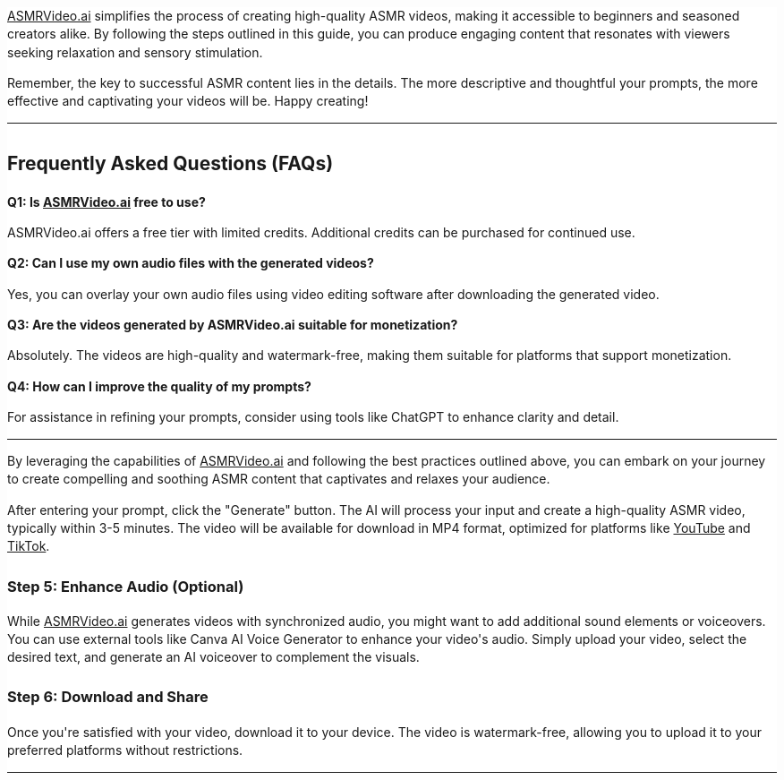[ASMRVideo.ai](https://asmrvideo.ai) simplifies the process of creating high-quality ASMR videos, making it accessible to beginners and seasoned creators alike. By following the steps outlined in this guide, you can produce engaging content that resonates with viewers seeking relaxation and sensory stimulation.

Remember, the key to successful ASMR content lies in the details. The more descriptive and thoughtful your prompts, the more effective and captivating your videos will be. Happy creating!

---

## Frequently Asked Questions (FAQs)

**Q1: Is [ASMRVideo.ai](https://asmrvideo.ai) free to use?**

ASMRVideo.ai offers a free tier with limited credits. Additional credits can be purchased for continued use.

**Q2: Can I use my own audio files with the generated videos?**

Yes, you can overlay your own audio files using video editing software after downloading the generated video.

**Q3: Are the videos generated by ASMRVideo.ai suitable for monetization?**

Absolutely. The videos are high-quality and watermark-free, making them suitable for platforms that support monetization.

**Q4: How can I improve the quality of my prompts?**

For assistance in refining your prompts, consider using tools like ChatGPT to enhance clarity and detail.

---

By leveraging the capabilities of [ASMRVideo.ai](https://asmrvideo.ai) and following the best practices outlined above, you can embark on your journey to create compelling and soothing ASMR content that captivates and relaxes your audience.

After entering your prompt, click the "Generate" button. The AI will process your input and create a high-quality ASMR video, typically within 3-5 minutes. The video will be available for download in MP4 format, optimized for platforms like [YouTube](https://youtu.be/w6aaFrCjxYU?si=VmJOJKrhpSbO1hxA) and [TikTok](https://www.tiktok.com/@aitoolreview918/video/7542870353345842487?is_from_webapp=1&sender_device=pc&web_id=7496869506498676270).

### Step 5: Enhance Audio (Optional)

While [ASMRVideo.ai](https://asmrvideo.ai) generates videos with synchronized audio, you might want to add additional sound elements or voiceovers. You can use external tools like Canva AI Voice Generator to enhance your video's audio. Simply upload your video, select the desired text, and generate an AI voiceover to complement the visuals.

### Step 6: Download and Share

Once you're satisfied with your video, download it to your device. The video is watermark-free, allowing you to upload it to your preferred platforms without restrictions.

---
